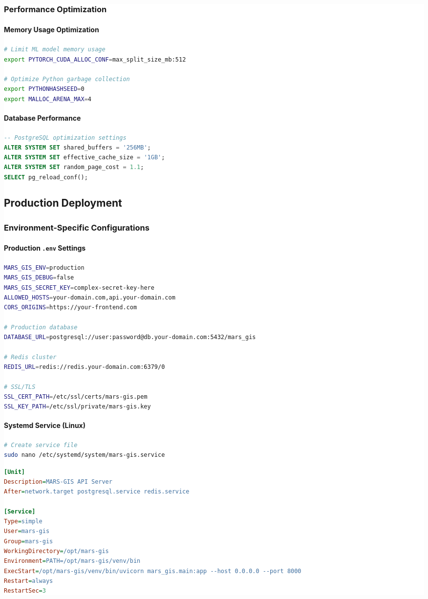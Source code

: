 ### Performance Optimization

#### Memory Usage Optimization
```bash
# Limit ML model memory usage
export PYTORCH_CUDA_ALLOC_CONF=max_split_size_mb:512

# Optimize Python garbage collection
export PYTHONHASHSEED=0
export MALLOC_ARENA_MAX=4
```

#### Database Performance
```sql
-- PostgreSQL optimization settings
ALTER SYSTEM SET shared_buffers = '256MB';
ALTER SYSTEM SET effective_cache_size = '1GB';
ALTER SYSTEM SET random_page_cost = 1.1;
SELECT pg_reload_conf();
```

## Production Deployment

### Environment-Specific Configurations

#### Production `.env` Settings
```bash
MARS_GIS_ENV=production
MARS_GIS_DEBUG=false
MARS_GIS_SECRET_KEY=complex-secret-key-here
ALLOWED_HOSTS=your-domain.com,api.your-domain.com
CORS_ORIGINS=https://your-frontend.com

# Production database
DATABASE_URL=postgresql://user:password@db.your-domain.com:5432/mars_gis

# Redis cluster
REDIS_URL=redis://redis.your-domain.com:6379/0

# SSL/TLS
SSL_CERT_PATH=/etc/ssl/certs/mars-gis.pem
SSL_KEY_PATH=/etc/ssl/private/mars-gis.key
```

#### Systemd Service (Linux)
```bash
# Create service file
sudo nano /etc/systemd/system/mars-gis.service
```

```ini
[Unit]
Description=MARS-GIS API Server
After=network.target postgresql.service redis.service

[Service]
Type=simple
User=mars-gis
Group=mars-gis
WorkingDirectory=/opt/mars-gis
Environment=PATH=/opt/mars-gis/venv/bin
ExecStart=/opt/mars-gis/venv/bin/uvicorn mars_gis.main:app --host 0.0.0.0 --port 8000
Restart=always
RestartSec=3
```